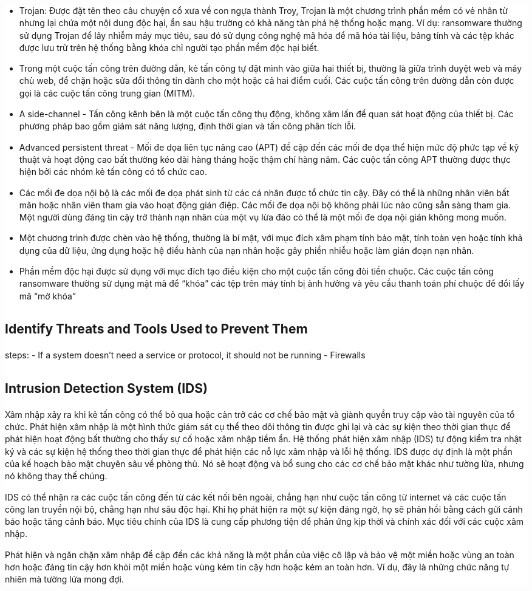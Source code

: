 - Trojan: Được đặt tên theo câu chuyện cổ xưa về con ngựa thành Troy, Trojan là một chương trình phần mềm có vẻ nhân từ nhưng lại chứa một nội dung độc hại, ẩn sau hậu trường có khả năng tàn phá hệ thống hoặc mạng. Ví dụ: ransomware thường sử dụng Trojan để lây nhiễm máy mục tiêu, sau đó sử dụng công nghệ mã hóa để mã hóa tài liệu, bảng tính và các tệp khác được lưu trữ trên hệ thống bằng khóa chỉ người tạo phần mềm độc hại biết.

- Trong một cuộc tấn công trên đường dẫn, kẻ tấn công tự đặt mình vào giữa hai thiết bị, thường là giữa trình duyệt web và máy chủ web, để chặn hoặc sửa đổi thông tin dành cho một hoặc cả hai điểm cuối. Các cuộc tấn công trên đường dẫn còn được gọi là các cuộc tấn công trung gian (MITM).

- A side-channel - Tấn công kênh bên là một cuộc tấn công thụ động, không xâm lấn để quan sát hoạt động của thiết bị. Các phương pháp bao gồm giám sát năng lượng, định thời gian và tấn công phân tích lỗi.

- Advanced persistent threat - Mối đe dọa liên tục nâng cao (APT) đề cập đến các mối đe dọa thể hiện mức độ phức tạp về kỹ thuật và hoạt động cao bất thường kéo dài hàng tháng hoặc thậm chí hàng năm. Các cuộc tấn công APT thường được thực hiện bởi các nhóm kẻ tấn công có tổ chức cao.

- Các mối đe dọa nội bộ là các mối đe dọa phát sinh từ các cá nhân được tổ chức tin cậy. Đây có thể là những nhân viên bất mãn hoặc nhân viên tham gia vào hoạt động gián điệp. Các mối đe dọa nội bộ không phải lúc nào cũng sẵn sàng tham gia. Một người dùng đáng tin cậy trở thành nạn nhân của một vụ lừa đảo có thể là một mối đe dọa nội gián không mong muốn.

- Một chương trình được chèn vào hệ thống, thường là bí mật, với mục đích xâm phạm tính bảo mật, tính toàn vẹn hoặc tính khả dụng của dữ liệu, ứng dụng hoặc hệ điều hành của nạn nhân hoặc gây phiền nhiễu hoặc làm gián đoạn nạn nhân.

- Phần mềm độc hại được sử dụng với mục đích tạo điều kiện cho một cuộc tấn công đòi tiền chuộc. Các cuộc tấn công ransomware thường sử dụng mật mã để “khóa” các tệp trên máy tính bị ảnh hưởng và yêu cầu thanh toán phí chuộc để đổi lấy mã “mở khóa”

## Identify Threats and Tools Used to Prevent Them
steps:
    - If a system doesn’t need a service or protocol, it should not be running
    - Firewalls

## Intrusion Detection System (IDS)

Xâm nhập xảy ra khi kẻ tấn công có thể bỏ qua hoặc cản trở các cơ chế bảo mật và giành quyền truy cập vào tài nguyên của tổ chức. Phát hiện xâm nhập là một hình thức giám sát cụ thể theo dõi thông tin được ghi lại và các sự kiện theo thời gian thực để phát hiện hoạt động bất thường cho thấy sự cố hoặc xâm nhập tiềm ẩn. Hệ thống phát hiện xâm nhập (IDS) tự động kiểm tra nhật ký và các sự kiện hệ thống theo thời gian thực để phát hiện các nỗ lực xâm nhập và lỗi hệ thống. IDS được dự định là một phần của kế hoạch bảo mật chuyên sâu về phòng thủ. Nó sẽ hoạt động và bổ sung cho các cơ chế bảo mật khác như tường lửa, nhưng nó không thay thế chúng.

IDS có thể nhận ra các cuộc tấn công đến từ các kết nối bên ngoài, chẳng hạn như cuộc tấn công từ internet và các cuộc tấn công lan truyền nội bộ, chẳng hạn như sâu độc hại. Khi họ phát hiện ra một sự kiện đáng ngờ, họ sẽ phản hồi bằng cách gửi cảnh báo hoặc tăng cảnh báo. Mục tiêu chính của IDS là cung cấp phương tiện để phản ứng kịp thời và chính xác đối với các cuộc xâm nhập.

Phát hiện và ngăn chặn xâm nhập đề cập đến các khả năng là một phần của việc cô lập và bảo vệ một miền hoặc vùng an toàn hơn hoặc đáng tin cậy hơn khỏi một miền hoặc vùng kém tin cậy hơn hoặc kém an toàn hơn. Ví dụ, đây là những chức năng tự nhiên mà tường lửa mong đợi.
